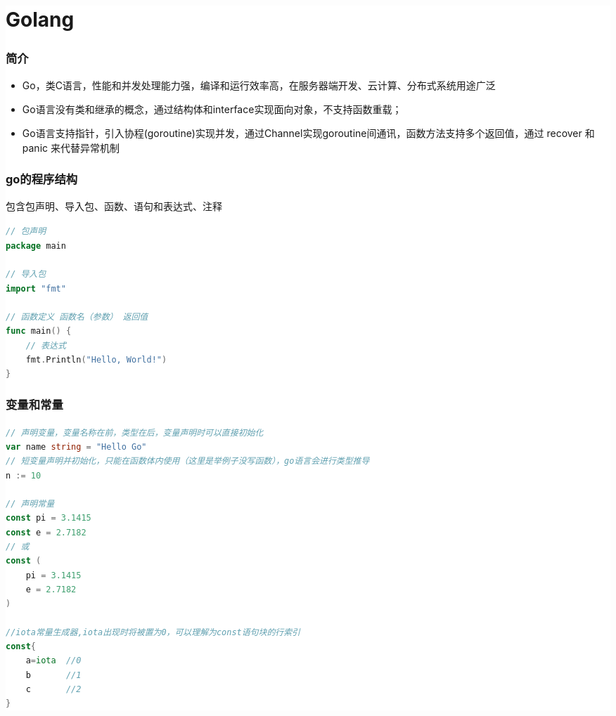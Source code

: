 # Golang

### 简介

- Go，类C语言，性能和并发处理能力强，编译和运行效率高，在服务器端开发、云计算、分布式系统用途广泛     

- Go语言没有类和继承的概念，通过结构体和interface实现面向对象，不支持函数重载；    

- Go语言支持指针，引入协程(goroutine)实现并发，通过Channel实现goroutine间通讯，函数方法支持多个返回值，通过 recover 和 panic 来代替异常机制

### go的程序结构

包含包声明、导入包、函数、语句和表达式、注释  

```go
// 包声明
package main

// 导入包
import "fmt"

// 函数定义 函数名（参数） 返回值
func main() {
    // 表达式
    fmt.Println("Hello, World!")
}
```



### 变量和常量

```go
// 声明变量，变量名称在前，类型在后，变量声明时可以直接初始化  
var name string = "Hello Go"
// 短变量声明并初始化，只能在函数体内使用（这里是举例子没写函数），go语言会进行类型推导
n := 10

// 声明常量
const pi = 3.1415
const e = 2.7182
// 或
const (
	pi = 3.1415
	e = 2.7182
)

//iota常量生成器,iota出现时将被置为0，可以理解为const语句块的行索引
const{
	a=iota  //0
	b       //1
	c       //2
}
```
